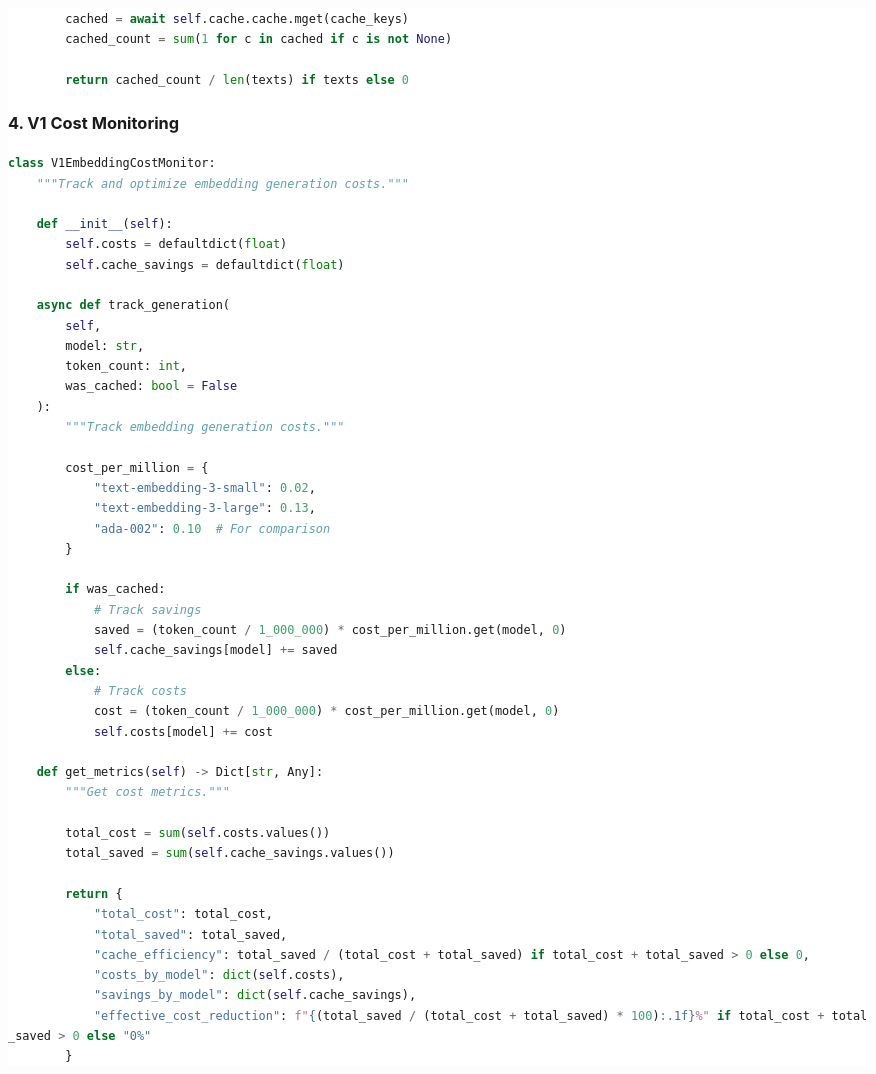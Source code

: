 ```python
        cached = await self.cache.cache.mget(cache_keys)
        cached_count = sum(1 for c in cached if c is not None)

        return cached_count / len(texts) if texts else 0
```

### 4. V1 Cost Monitoring

```python
class V1EmbeddingCostMonitor:
    """Track and optimize embedding generation costs."""

    def __init__(self):
        self.costs = defaultdict(float)
        self.cache_savings = defaultdict(float)

    async def track_generation(
        self,
        model: str,
        token_count: int,
        was_cached: bool = False
    ):
        """Track embedding generation costs."""

        cost_per_million = {
            "text-embedding-3-small": 0.02,
            "text-embedding-3-large": 0.13,
            "ada-002": 0.10  # For comparison
        }

        if was_cached:
            # Track savings
            saved = (token_count / 1_000_000) * cost_per_million.get(model, 0)
            self.cache_savings[model] += saved
        else:
            # Track costs
            cost = (token_count / 1_000_000) * cost_per_million.get(model, 0)
            self.costs[model] += cost

    def get_metrics(self) -> Dict[str, Any]:
        """Get cost metrics."""

        total_cost = sum(self.costs.values())
        total_saved = sum(self.cache_savings.values())

        return {
            "total_cost": total_cost,
            "total_saved": total_saved,
            "cache_efficiency": total_saved / (total_cost + total_saved) if total_cost + total_saved > 0 else 0,
            "costs_by_model": dict(self.costs),
            "savings_by_model": dict(self.cache_savings),
            "effective_cost_reduction": f"{(total_saved / (total_cost + total_saved) * 100):.1f}%" if total_cost + total_saved > 0 else "0%"
        }
```
